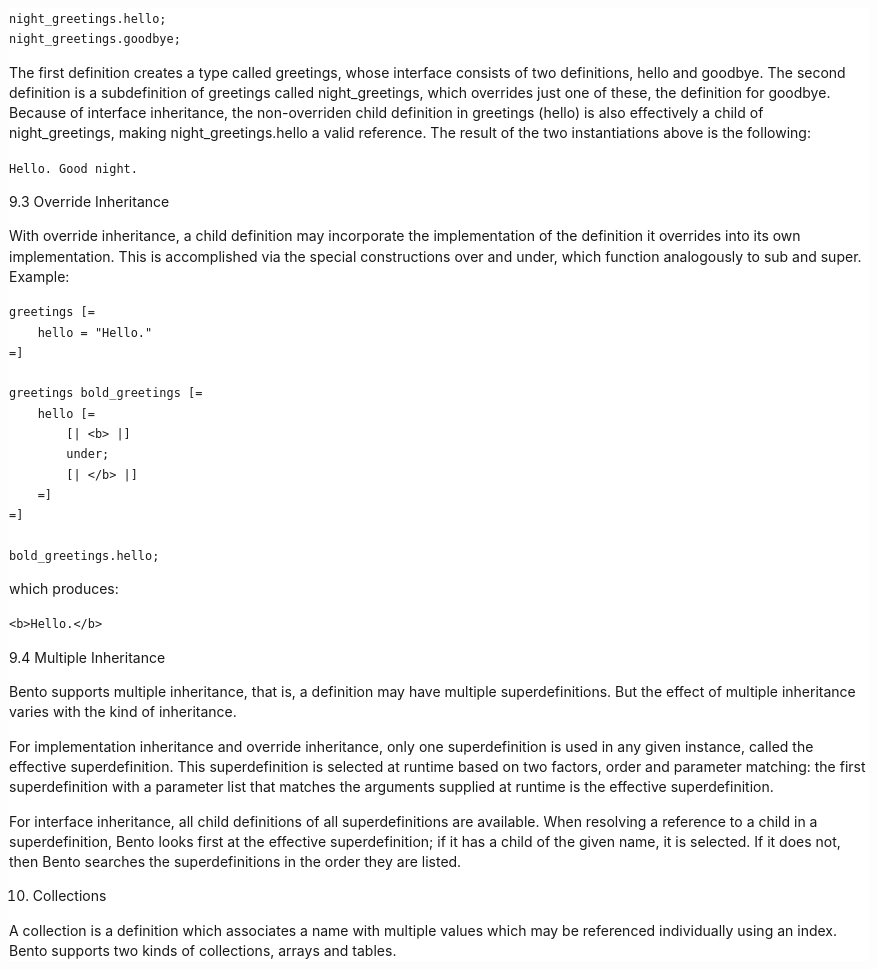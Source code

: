     night_greetings.hello;
    night_greetings.goodbye;

The first definition creates a type called greetings, whose interface consists of two definitions, hello and goodbye.  The second definition is a subdefinition of greetings called night_greetings, which overrides just one of these, the definition for goodbye.  Because of interface inheritance, the non-overriden child definition in greetings (hello) is also effectively a child of night_greetings, making night_greetings.hello a valid reference.  The result of the two instantiations above is the following:

    Hello. Good night.


9.3 Override Inheritance

With override inheritance, a child definition may incorporate the implementation of the definition it overrides into its own implementation.  This is accomplished via the special constructions over and under, which function analogously to sub and super.  Example:

    greetings [=
        hello = "Hello."
    =]
    
    greetings bold_greetings [=
        hello [=
            [| <b> |]
            under;
            [| </b> |]
        =]
    =]

    bold_greetings.hello;


which produces:

    <b>Hello.</b>


9.4 Multiple Inheritance

Bento supports multiple inheritance, that is, a definition may have multiple superdefinitions.  But the effect of multiple inheritance varies with the kind of inheritance.

For implementation inheritance and override inheritance, only one superdefinition is used in any given instance, called the effective superdefinition.  This superdefinition is selected at runtime based on two factors, order and parameter matching: the first superdefinition with a parameter list that matches the arguments supplied at runtime is the effective superdefinition.

For interface inheritance, all child definitions of all superdefinitions are available.  When resolving a reference to a child in a superdefinition, Bento looks first at the effective superdefinition; if it has a child of the given name, it is selected.  If it does not, then Bento searches the superdefinitions in the order they are listed.


10. Collections

A collection is a definition which associates a name with multiple values which may be referenced individually using an index.  Bento supports two kinds of collections, arrays and tables.
